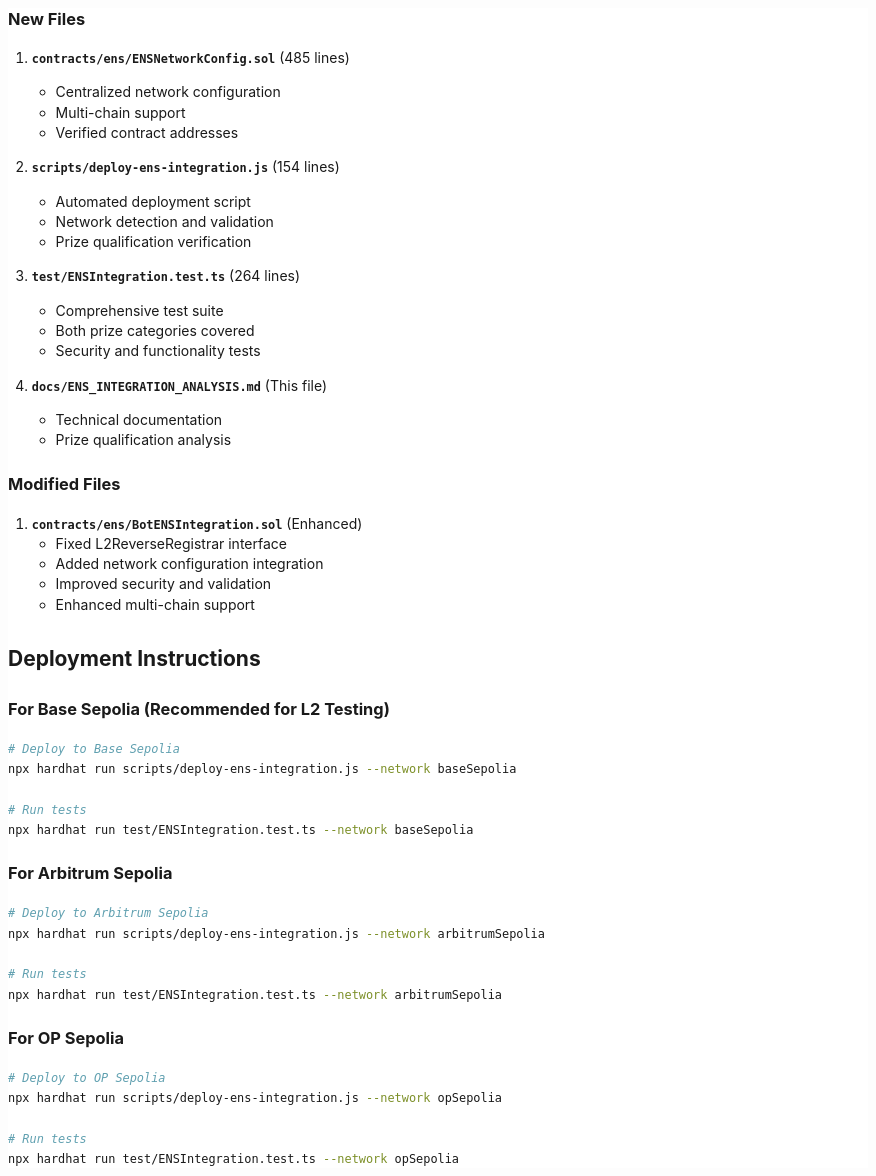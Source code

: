 ### New Files
1. **`contracts/ens/ENSNetworkConfig.sol`** (485 lines)
   - Centralized network configuration
   - Multi-chain support
   - Verified contract addresses

2. **`scripts/deploy-ens-integration.js`** (154 lines)
   - Automated deployment script
   - Network detection and validation
   - Prize qualification verification

3. **`test/ENSIntegration.test.ts`** (264 lines)
   - Comprehensive test suite
   - Both prize categories covered
   - Security and functionality tests

4. **`docs/ENS_INTEGRATION_ANALYSIS.md`** (This file)
   - Technical documentation
   - Prize qualification analysis

### Modified Files
1. **`contracts/ens/BotENSIntegration.sol`** (Enhanced)
   - Fixed L2ReverseRegistrar interface
   - Added network configuration integration
   - Improved security and validation
   - Enhanced multi-chain support

## Deployment Instructions

### For Base Sepolia (Recommended for L2 Testing)
```bash
# Deploy to Base Sepolia
npx hardhat run scripts/deploy-ens-integration.js --network baseSepolia

# Run tests
npx hardhat run test/ENSIntegration.test.ts --network baseSepolia
```

### For Arbitrum Sepolia
```bash
# Deploy to Arbitrum Sepolia  
npx hardhat run scripts/deploy-ens-integration.js --network arbitrumSepolia

# Run tests
npx hardhat run test/ENSIntegration.test.ts --network arbitrumSepolia
```

### For OP Sepolia
```bash
# Deploy to OP Sepolia
npx hardhat run scripts/deploy-ens-integration.js --network opSepolia

# Run tests
npx hardhat run test/ENSIntegration.test.ts --network opSepolia
```

